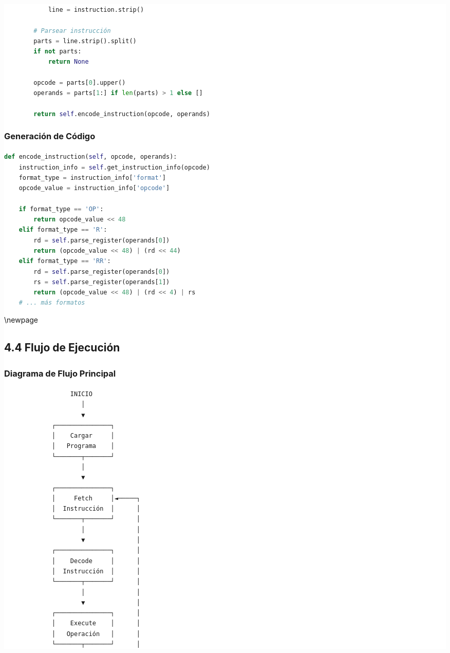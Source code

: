```python
            line = instruction.strip()
            
        # Parsear instrucción
        parts = line.strip().split()
        if not parts:
            return None
            
        opcode = parts[0].upper()
        operands = parts[1:] if len(parts) > 1 else []
        
        return self.encode_instruction(opcode, operands)
```

### Generación de Código

```python
def encode_instruction(self, opcode, operands):
    instruction_info = self.get_instruction_info(opcode)
    format_type = instruction_info['format']
    opcode_value = instruction_info['opcode']
    
    if format_type == 'OP':
        return opcode_value << 48
    elif format_type == 'R':
        rd = self.parse_register(operands[0])
        return (opcode_value << 48) | (rd << 44)
    elif format_type == 'RR':
        rd = self.parse_register(operands[0])
        rs = self.parse_register(operands[1])
        return (opcode_value << 48) | (rd << 4) | rs
    # ... más formatos
```
\newpage
## 4.4 Flujo de Ejecución

### Diagrama de Flujo Principal

```
                  INICIO
                     │
                     ▼
             ┌───────────────┐
             │    Cargar     │
             │   Programa    │
             └───────┬───────┘
                     │
                     ▼
             ┌───────────────┐
             │     Fetch     │◄─────┐
             │  Instrucción  │      │
             └───────┬───────┘      │
                     │              │
                     ▼              │
             ┌───────────────┐      │
             │    Decode     │      │
             │  Instrucción  │      │
             └───────┬───────┘      │
                     │              │
                     ▼              │
             ┌───────────────┐      │
             │    Execute    │      │
             │   Operación   │      │
             └───────┬───────┘      │
```